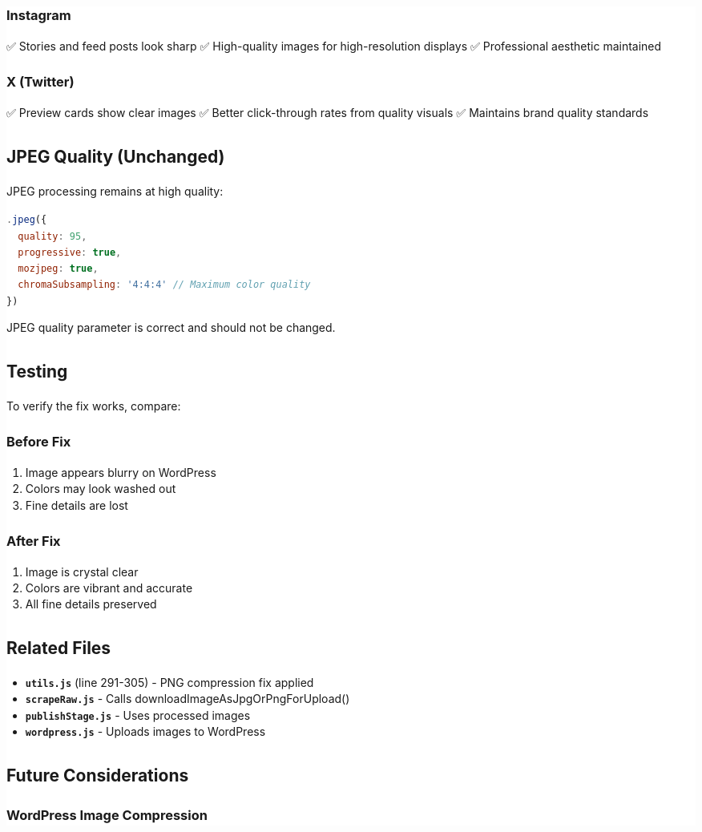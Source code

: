 ### Instagram
✅ Stories and feed posts look sharp
✅ High-quality images for high-resolution displays
✅ Professional aesthetic maintained

### X (Twitter)
✅ Preview cards show clear images
✅ Better click-through rates from quality visuals
✅ Maintains brand quality standards

## JPEG Quality (Unchanged)

JPEG processing remains at high quality:
```javascript
.jpeg({
  quality: 95,
  progressive: true,
  mozjpeg: true,
  chromaSubsampling: '4:4:4' // Maximum color quality
})
```

JPEG quality parameter is correct and should not be changed.

## Testing

To verify the fix works, compare:

### Before Fix
1. Image appears blurry on WordPress
2. Colors may look washed out
3. Fine details are lost

### After Fix
1. Image is crystal clear
2. Colors are vibrant and accurate
3. All fine details preserved

## Related Files

- **`utils.js`** (line 291-305) - PNG compression fix applied
- **`scrapeRaw.js`** - Calls downloadImageAsJpgOrPngForUpload()
- **`publishStage.js`** - Uses processed images
- **`wordpress.js`** - Uploads images to WordPress

## Future Considerations

### WordPress Image Compression
